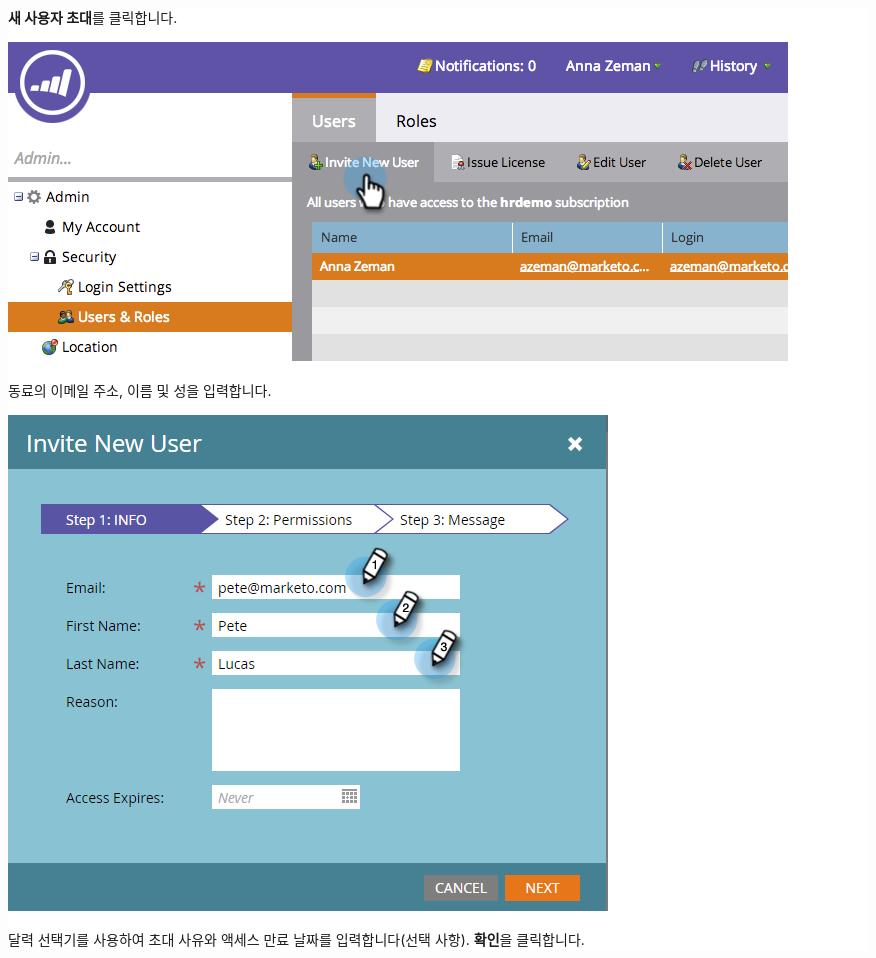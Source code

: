 **새 사용자 초대**&#x200B;를 클릭합니다.

![](assets/image2015-1-6-13-3a14-3a6.png)

동료의 이메일 주소, 이름 및 성을 입력합니다.

![](assets/image2016-5-24-10-3a11-3a12.png)

달력 선택기를 사용하여 초대 사유와 액세스 만료 날짜를 입력합니다(선택 사항). **확인**&#x200B;을 클릭합니다.
